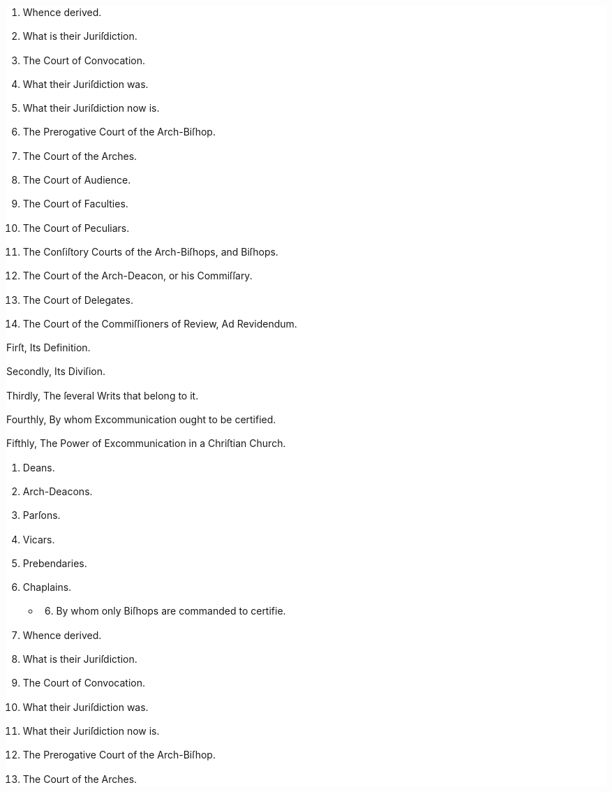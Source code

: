 1. Whence derived.

2. What is their Juriſdiction.

1. The Court of Convocation.

1. What their Juriſdiction was.

2. What their Juriſdiction now is.

2. The Prerogative Court of the Arch-Biſhop.

3. The Court of the Arches.

4. The Court of Audience.

5. The Court of Faculties.

6. The Court of Peculiars.

7. The Conſiſtory Courts of the Arch-Biſhops, and Biſhops.

8. The Court of the Arch-Deacon, or his Commiſſary.

9. The Court of Delegates.

10. The Court of the Commiſſioners of Review, Ad Revidendum.

Firſt, Its Definition.

Secondly, Its Diviſion.

Thirdly, The ſeveral Writs that belong to it.

Fourthly, By whom Excommunication ought to be certified.

Fifthly, The Power of Excommunication in a Chriſtian Church.

1. Deans.

2. Arch-Deacons.

1. Parſons.

2. Vicars.

1. Prebendaries.

2. Chaplains.

      * 6. By whom only Biſhops are commanded to certifie.

1. Whence derived.

2. What is their Juriſdiction.

1. The Court of Convocation.

1. What their Juriſdiction was.

2. What their Juriſdiction now is.

2. The Prerogative Court of the Arch-Biſhop.

3. The Court of the Arches.

